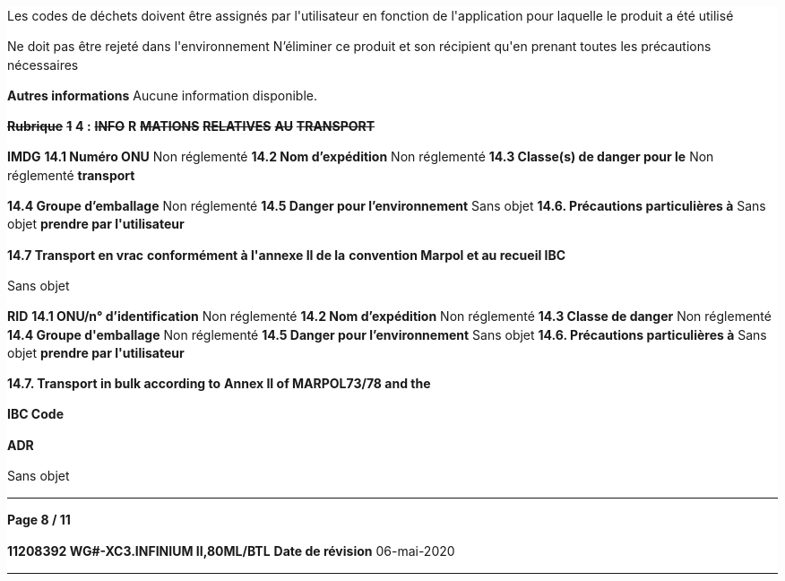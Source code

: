 Les codes de déchets doivent être assignés par l'utilisateur en fonction de l'application pour
laquelle le produit a été utilisé

Ne doit pas être rejeté dans l'environnement N’éliminer ce produit et son récipient qu'en
prenant toutes les précautions nécessaires


**Autres informations** Aucune information disponible.

~~**Rubrique**~~ ~~**1**~~ **4 :** ~~**INFO**~~ **R** ~~**MATIONS**~~ ~~**RELATIVES**~~ ~~**AU**~~ ~~**TRANSPORT**~~

**IMDG**
**14.1 Numéro ONU** Non réglementé
**14.2 Nom d’expédition** Non réglementé
**14.3 Classe(s) de danger pour le** Non réglementé
**transport**

**14.4 Groupe d’emballage** Non réglementé
**14.5 Danger pour l’environnement** Sans objet
**14.6. Précautions particulières à** Sans objet
**prendre par l'utilisateur**


**14.7 Transport en vrac**
**conformément à l'annexe II de la**
**convention Marpol et au recueil IBC**


Sans objet


**RID**
**14.1 ONU/n° d’identification** Non réglementé
**14.2 Nom d’expédition** Non réglementé
**14.3 Classe de danger** Non réglementé
**14.4 Groupe d'emballage** Non réglementé
**14.5 Danger pour l’environnement** Sans objet
**14.6. Précautions particulières à** Sans objet
**prendre par l'utilisateur**


**14.7. Transport in bulk according to**
**Annex II of MARPOL73/78 and the**

**IBC Code**

**ADR**


Sans objet


_____________________________________________________________________________________________

**Page  8 / 11**

**11208392 WG#-XC3.INFINIUM II,80ML/BTL** **Date de révision** 06-mai-2020

_____________________________________________________________________________________________
